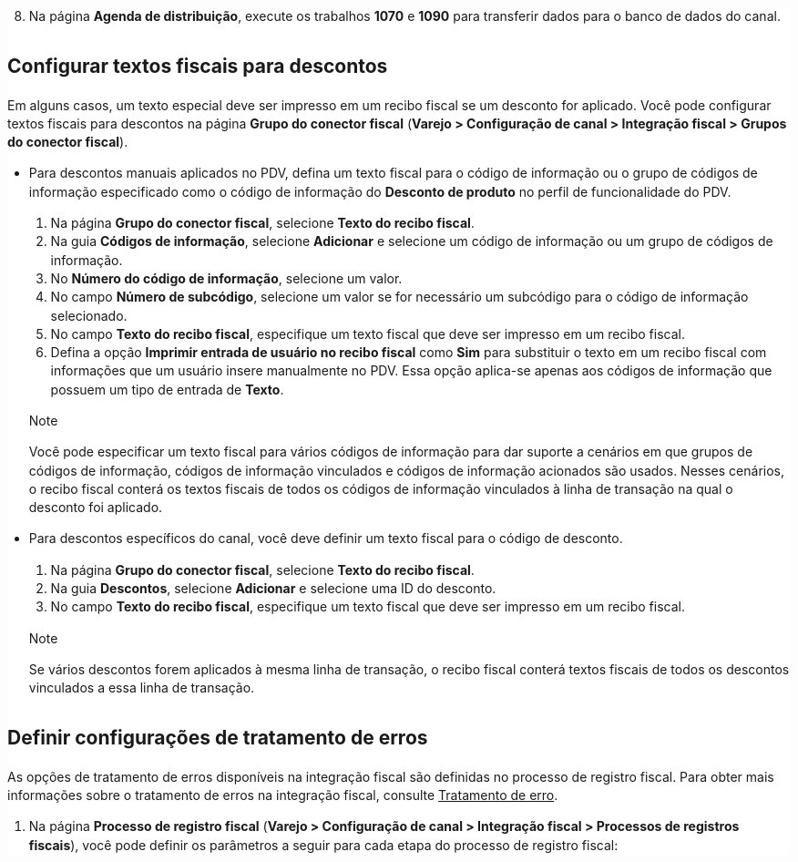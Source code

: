 8. Na página **Agenda de distribuição**, execute os trabalhos **1070** e **1090** para transferir dados para o banco de dados do canal.

## <a name="set-up-fiscal-texts-for-discounts"></a>Configurar textos fiscais para descontos

Em alguns casos, um texto especial deve ser impresso em um recibo fiscal se um desconto for aplicado. Você pode configurar textos fiscais para descontos na página **Grupo do conector fiscal** (**Varejo \> Configuração de canal \> Integração fiscal \> Grupos do conector fiscal**).

- Para descontos manuais aplicados no PDV, defina um texto fiscal para o código de informação ou o grupo de códigos de informação especificado como o código de informação do **Desconto de produto** no perfil de funcionalidade do PDV.

    1. Na página **Grupo do conector fiscal**, selecione **Texto do recibo fiscal**.
    2. Na guia **Códigos de informação**, selecione **Adicionar** e selecione um código de informação ou um grupo de códigos de informação.
    3. No **Número do código de informação**, selecione um valor.
    4. No campo **Número de subcódigo**, selecione um valor se for necessário um subcódigo para o código de informação selecionado.
    5. No campo **Texto do recibo fiscal**, especifique um texto fiscal que deve ser impresso em um recibo fiscal.
    6. Defina a opção **Imprimir entrada de usuário no recibo fiscal** como **Sim** para substituir o texto em um recibo fiscal com informações que um usuário insere manualmente no PDV. Essa opção aplica-se apenas aos códigos de informação que possuem um tipo de entrada de **Texto**.

    > [!NOTE]
    > Você pode especificar um texto fiscal para vários códigos de informação para dar suporte a cenários em que grupos de códigos de informação, códigos de informação vinculados e códigos de informação acionados são usados. Nesses cenários, o recibo fiscal conterá os textos fiscais de todos os códigos de informação vinculados à linha de transação na qual o desconto foi aplicado.

- Para descontos específicos do canal, você deve definir um texto fiscal para o código de desconto.

    1. Na página **Grupo do conector fiscal**, selecione **Texto do recibo fiscal**.
    2. Na guia **Descontos**, selecione **Adicionar** e selecione uma ID do desconto.
    3. No campo **Texto do recibo fiscal**, especifique um texto fiscal que deve ser impresso em um recibo fiscal.

    > [!NOTE]
    > Se vários descontos forem aplicados à mesma linha de transação, o recibo fiscal conterá textos fiscais de todos os descontos vinculados a essa linha de transação.

## <a name="set-error-handling-settings"></a>Definir configurações de tratamento de erros

As opções de tratamento de erros disponíveis na integração fiscal são definidas no processo de registro fiscal. Para obter mais informações sobre o tratamento de erros na integração fiscal, consulte [Tratamento de erro](fiscal-integration-for-retail-channel.md#error-handling).

1. Na página **Processo de registro fiscal** (**Varejo \> Configuração de canal \> Integração fiscal \> Processos de registros fiscais**), você pode definir os parâmetros a seguir para cada etapa do processo de registro fiscal:
